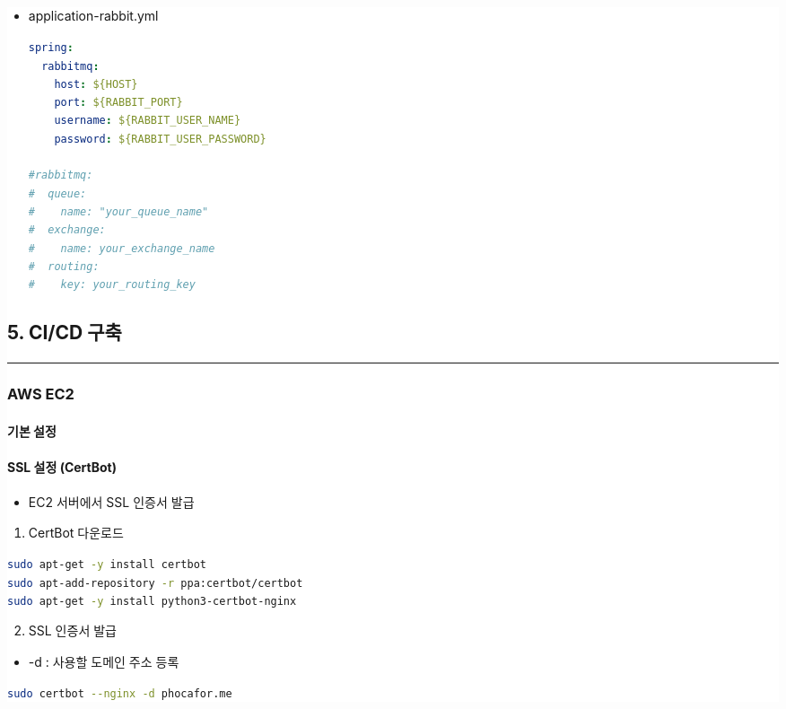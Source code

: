   - application-rabbit.yml
        
      ```YAML
      spring:
        rabbitmq:
          host: ${HOST}
          port: ${RABBIT_PORT}
          username: ${RABBIT_USER_NAME}
          password: ${RABBIT_USER_PASSWORD}
        
      #rabbitmq:
      #  queue:
      #    name: "your_queue_name"
      #  exchange:
      #    name: your_exchange_name
      #  routing:
      #    key: your_routing_key
      ```


## 5. CI/CD 구축

---

### AWS EC2

#### 기본 설정

#### **SSL 설정 (CertBot)**

- EC2 서버에서 SSL 인증서 발급

1) CertBot 다운로드

```Bash
sudo apt-get -y install certbot
sudo apt-add-repository -r ppa:certbot/certbot
sudo apt-get -y install python3-certbot-nginx
```

2) SSL 인증서 발급

- -d : 사용할 도메인 주소 등록

```Bash
sudo certbot --nginx -d phocafor.me
```
